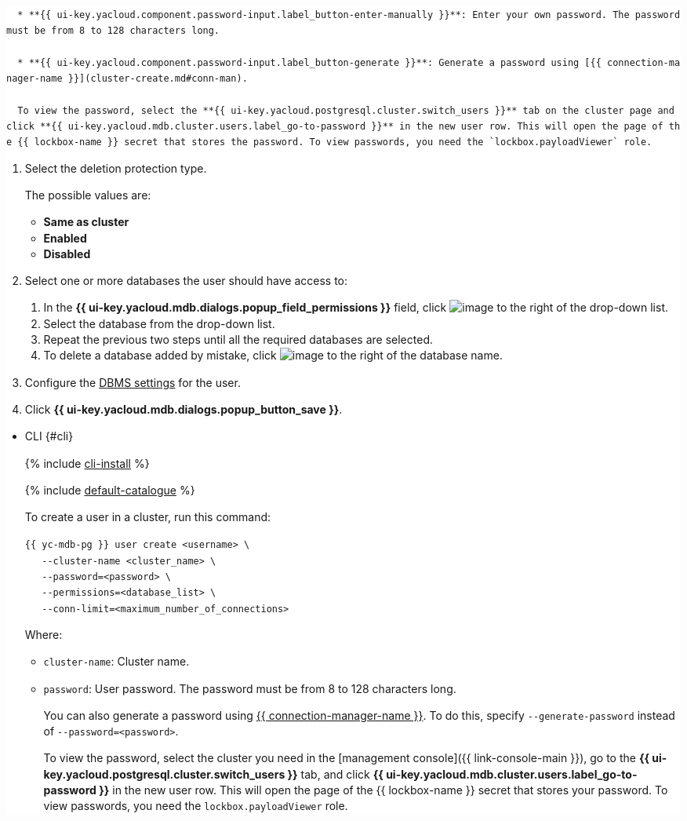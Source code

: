       * **{{ ui-key.yacloud.component.password-input.label_button-enter-manually }}**: Enter your own password. The password must be from 8 to 128 characters long.

      * **{{ ui-key.yacloud.component.password-input.label_button-generate }}**: Generate a password using [{{ connection-manager-name }}](cluster-create.md#conn-man).

      To view the password, select the **{{ ui-key.yacloud.postgresql.cluster.switch_users }}** tab on the cluster page and click **{{ ui-key.yacloud.mdb.cluster.users.label_go-to-password }}** in the new user row. This will open the page of the {{ lockbox-name }} secret that stores the password. To view passwords, you need the `lockbox.payloadViewer` role.


  1. Select the deletion protection type.

     The possible values are:
     - **Same as cluster**
     - **Enabled**
     - **Disabled**
  1. Select one or more databases the user should have access to:
     1. In the **{{ ui-key.yacloud.mdb.dialogs.popup_field_permissions }}** field, click ![image](../../_assets/console-icons/plus.svg) to the right of the drop-down list.
     1. Select the database from the drop-down list.
     1. Repeat the previous two steps until all the required databases are selected.
     1. To delete a database added by mistake, click ![image](../../_assets/console-icons/xmark.svg) to the right of the database name.
  1. Configure the [DBMS settings](../concepts/settings-list.md#dbms-user-settings) for the user.
  1. Click **{{ ui-key.yacloud.mdb.dialogs.popup_button_save }}**.

- CLI {#cli}

  {% include [cli-install](../../_includes/cli-install.md) %}

  {% include [default-catalogue](../../_includes/default-catalogue.md) %}

  To create a user in a cluster, run this command:

  ```
  {{ yc-mdb-pg }} user create <username> \
     --cluster-name <cluster_name> \
     --password=<password> \
     --permissions=<database_list> \
     --conn-limit=<maximum_number_of_connections>
  ```

  Where:

  * `cluster-name`: Cluster name.
  * `password`: User password. The password must be from 8 to 128 characters long.

      
      You can also generate a password using [{{ connection-manager-name }}](cluster-create.md#conn-man). To do this, specify `--generate-password` instead of `--password=<password>`.

      To view the password, select the cluster you need in the [management console]({{ link-console-main }}), go to the **{{ ui-key.yacloud.postgresql.cluster.switch_users }}** tab, and click **{{ ui-key.yacloud.mdb.cluster.users.label_go-to-password }}** in the new user row. This will open the page of the {{ lockbox-name }} secret that stores your password. To view passwords, you need the `lockbox.payloadViewer` role.
